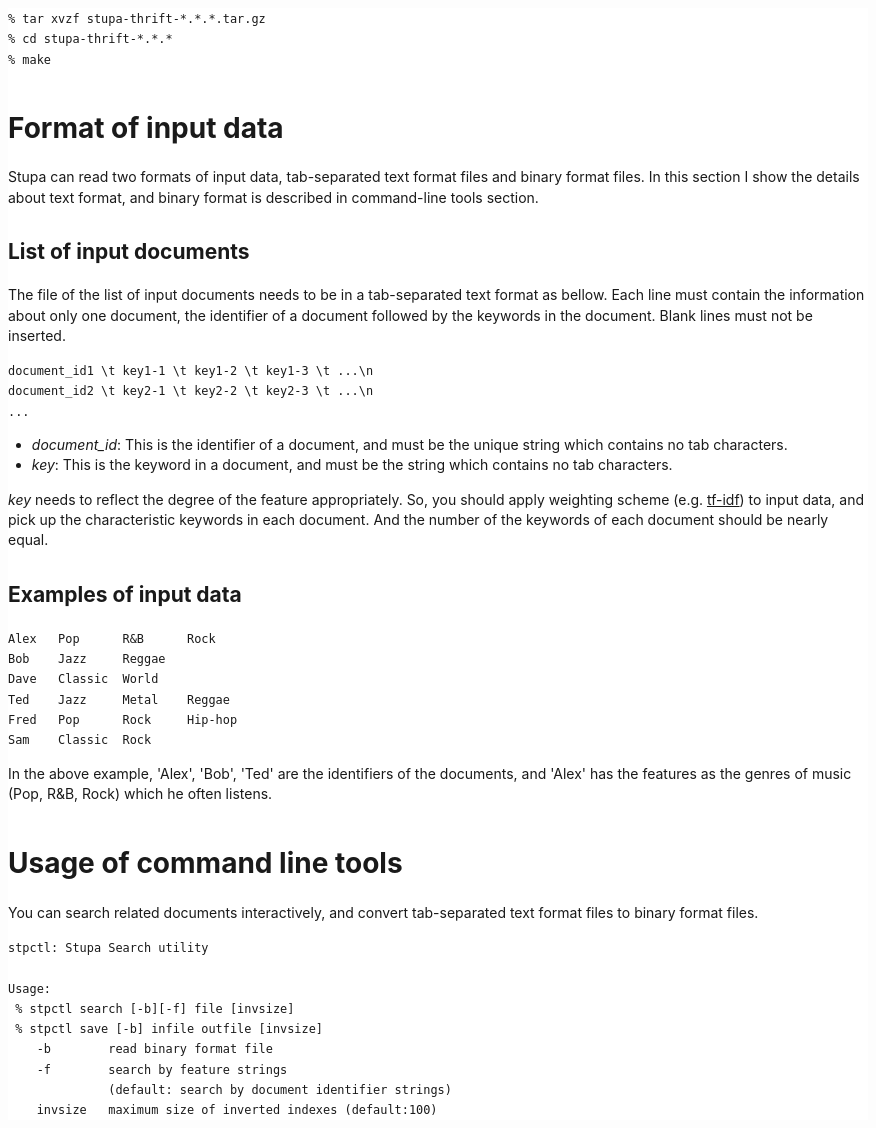 ```
% tar xvzf stupa-thrift-*.*.*.tar.gz
% cd stupa-thrift-*.*.*
% make
```

# Format of input data #

Stupa can read two formats of input data, tab-separated text format files and binary format files. In this section I show the details about text format, and binary format is described in command-line tools section.

## List of input documents ##

The file of the list of input documents needs to be in a tab-separated text format as bellow. Each line must contain the information about only one document, the identifier of a document followed by the keywords in the document. Blank lines must not be inserted.

```
document_id1 \t key1-1 \t key1-2 \t key1-3 \t ...\n
document_id2 \t key2-1 \t key2-2 \t key2-3 \t ...\n
...
```

  * _document\_id_: This is the identifier of a document, and must be the unique string which contains no tab characters.
  * _key_: This is the keyword in a document, and must be the string which contains no tab characters.

_key_ needs to reflect the degree of the feature appropriately. So, you should apply weighting scheme (e.g. [tf-idf](http://en.wikipedia.org/wiki/TF_IDF)) to input data, and pick up the characteristic keywords in each document. And the number of the keywords of each document should be nearly equal.

## Examples of input data ##

```
Alex   Pop      R&B      Rock
Bob    Jazz     Reggae
Dave   Classic  World    
Ted    Jazz     Metal    Reggae
Fred   Pop      Rock     Hip-hop
Sam    Classic  Rock
```

In the above example, 'Alex', 'Bob', 'Ted' are the identifiers of the documents, and 'Alex' has the features as the genres of music (Pop, R&B, Rock) which he often listens.

# Usage of command line tools #

You can search related documents interactively, and convert tab-separated text format files to binary format files.

```
stpctl: Stupa Search utility

Usage:
 % stpctl search [-b][-f] file [invsize]
 % stpctl save [-b] infile outfile [invsize]
    -b        read binary format file
    -f        search by feature strings
              (default: search by document identifier strings)
    invsize   maximum size of inverted indexes (default:100)
```
